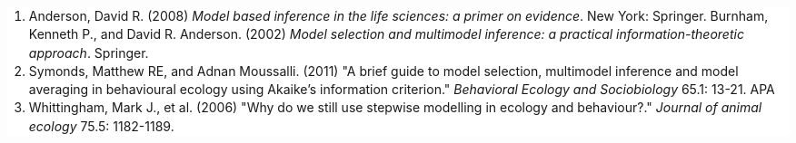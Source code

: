 1.	Anderson, David R. (2008) *Model based inference in the life sciences: a primer on evidence*. New York: Springer.
Burnham, Kenneth P., and David R. Anderson. (2002) *Model selection and multimodel inference: a practical information-theoretic approach*. Springer.
2.	Symonds, Matthew RE, and Adnan Moussalli. (2011) "A brief guide to model selection, multimodel inference and model averaging in behavioural ecology using Akaike’s information criterion." *Behavioral Ecology and Sociobiology* 65.1: 13-21.
APA  
3.	Whittingham, Mark J., et al. (2006) "Why do we still use stepwise modelling in ecology and behaviour?." *Journal of animal ecology* 75.5: 1182-1189.
